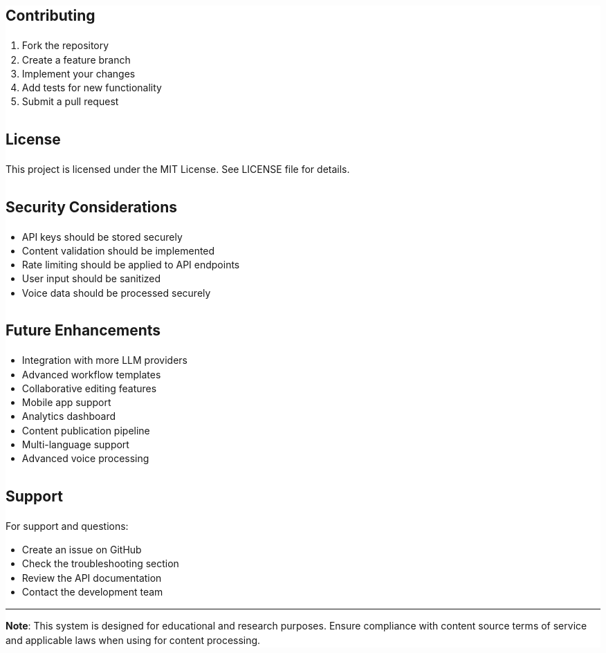 ## Contributing

1. Fork the repository
2. Create a feature branch
3. Implement your changes
4. Add tests for new functionality
5. Submit a pull request

## License

This project is licensed under the MIT License. See LICENSE file for details.

## Security Considerations

- API keys should be stored securely
- Content validation should be implemented
- Rate limiting should be applied to API endpoints
- User input should be sanitized
- Voice data should be processed securely

## Future Enhancements

- Integration with more LLM providers
- Advanced workflow templates
- Collaborative editing features
- Mobile app support
- Analytics dashboard
- Content publication pipeline
- Multi-language support
- Advanced voice processing

## Support

For support and questions:
- Create an issue on GitHub
- Check the troubleshooting section
- Review the API documentation
- Contact the development team

---

**Note**: This system is designed for educational and research purposes. Ensure compliance with content source terms of service and applicable laws when using for content processing.